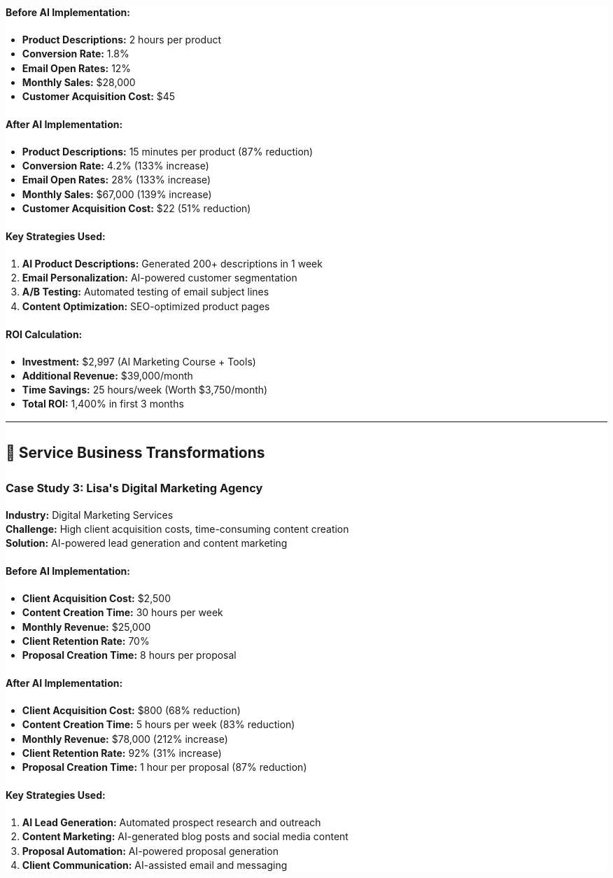 #### **Before AI Implementation:**
- **Product Descriptions:** 2 hours per product
- **Conversion Rate:** 1.8%
- **Email Open Rates:** 12%
- **Monthly Sales:** $28,000
- **Customer Acquisition Cost:** $45

#### **After AI Implementation:**
- **Product Descriptions:** 15 minutes per product (87% reduction)
- **Conversion Rate:** 4.2% (133% increase)
- **Email Open Rates:** 28% (133% increase)
- **Monthly Sales:** $67,000 (139% increase)
- **Customer Acquisition Cost:** $22 (51% reduction)

#### **Key Strategies Used:**
1. **AI Product Descriptions:** Generated 200+ descriptions in 1 week
2. **Email Personalization:** AI-powered customer segmentation
3. **A/B Testing:** Automated testing of email subject lines
4. **Content Optimization:** SEO-optimized product pages

#### **ROI Calculation:**
- **Investment:** $2,997 (AI Marketing Course + Tools)
- **Additional Revenue:** $39,000/month
- **Time Savings:** 25 hours/week (Worth $3,750/month)
- **Total ROI:** 1,400% in first 3 months

---

## 🏢 Service Business Transformations

### **Case Study 3: Lisa's Digital Marketing Agency**
**Industry:** Digital Marketing Services  
**Challenge:** High client acquisition costs, time-consuming content creation  
**Solution:** AI-powered lead generation and content marketing  

#### **Before AI Implementation:**
- **Client Acquisition Cost:** $2,500
- **Content Creation Time:** 30 hours per week
- **Monthly Revenue:** $25,000
- **Client Retention Rate:** 70%
- **Proposal Creation Time:** 8 hours per proposal

#### **After AI Implementation:**
- **Client Acquisition Cost:** $800 (68% reduction)
- **Content Creation Time:** 5 hours per week (83% reduction)
- **Monthly Revenue:** $78,000 (212% increase)
- **Client Retention Rate:** 92% (31% increase)
- **Proposal Creation Time:** 1 hour per proposal (87% reduction)

#### **Key Strategies Used:**
1. **AI Lead Generation:** Automated prospect research and outreach
2. **Content Marketing:** AI-generated blog posts and social media content
3. **Proposal Automation:** AI-powered proposal generation
4. **Client Communication:** AI-assisted email and messaging
